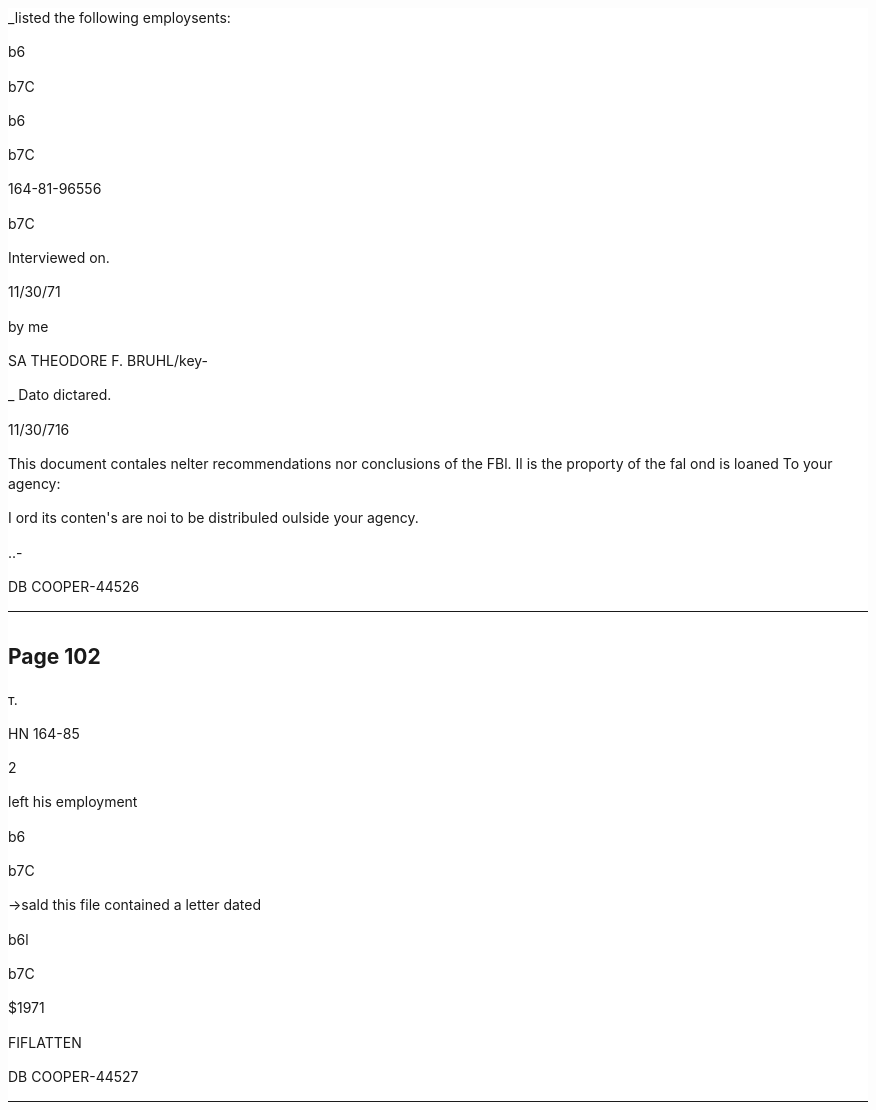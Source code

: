 _listed the following employsents:

b6

b7C

b6

b7C

164-81-96556

b7C

Interviewed on.

11/30/71

by me

SA THEODORE F. BRUHL/key-

_ Dato dictared.

11/30/716

This document contales nelter recommendations nor conclusions of the FBl. Il is the proporty of the fal ond is loaned To your agency:

I ord its conten's are noi to be distribuled oulside your agency.

..-

DB COOPER-44526

---

## Page 102

т.

HN 164-85

2

left his employment

b6

b7C

→sald this file contained a letter dated

b6l

b7C

$1971

FIFLATTEN

DB COOPER-44527

---
